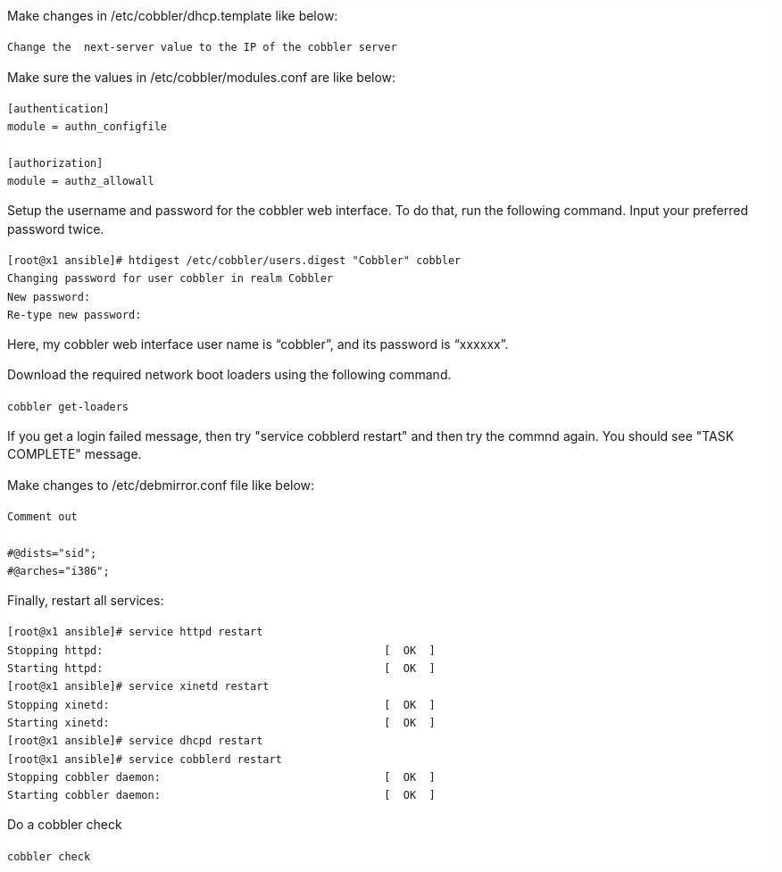 Make changes in /etc/cobbler/dhcp.template like below:
```
Change the  next-server value to the IP of the cobbler server
```
Make sure the values in /etc/cobbler/modules.conf are like below:

```
[authentication]
module = authn_configfile

[authorization]
module = authz_allowall

```
Setup the username and password for the cobbler web interface. To do that, run the following command. Input your preferred password twice.
```
[root@x1 ansible]# htdigest /etc/cobbler/users.digest "Cobbler" cobbler
Changing password for user cobbler in realm Cobbler
New password:
Re-type new password:
```
Here, my cobbler web interface user name is “cobbler”, and its password is “xxxxxx”.

Download the required network boot loaders using the following command.

```
cobbler get-loaders
```

If you get a login failed message, then try "service cobblerd restart" and then try the commnd again. You should see "TASK COMPLETE" message.


Make changes to /etc/debmirror.conf file like below:
```
Comment out

#@dists="sid";
#@arches="i386";
```
Finally, restart all services:
```
[root@x1 ansible]# service httpd restart
Stopping httpd:                                            [  OK  ]
Starting httpd:                                            [  OK  ]
[root@x1 ansible]# service xinetd restart
Stopping xinetd:                                           [  OK  ]
Starting xinetd:                                           [  OK  ]
[root@x1 ansible]# service dhcpd restart
[root@x1 ansible]# service cobblerd restart
Stopping cobbler daemon:                                   [  OK  ]
Starting cobbler daemon:                                   [  OK  ]
```

Do a cobbler check
```
cobbler check
```
